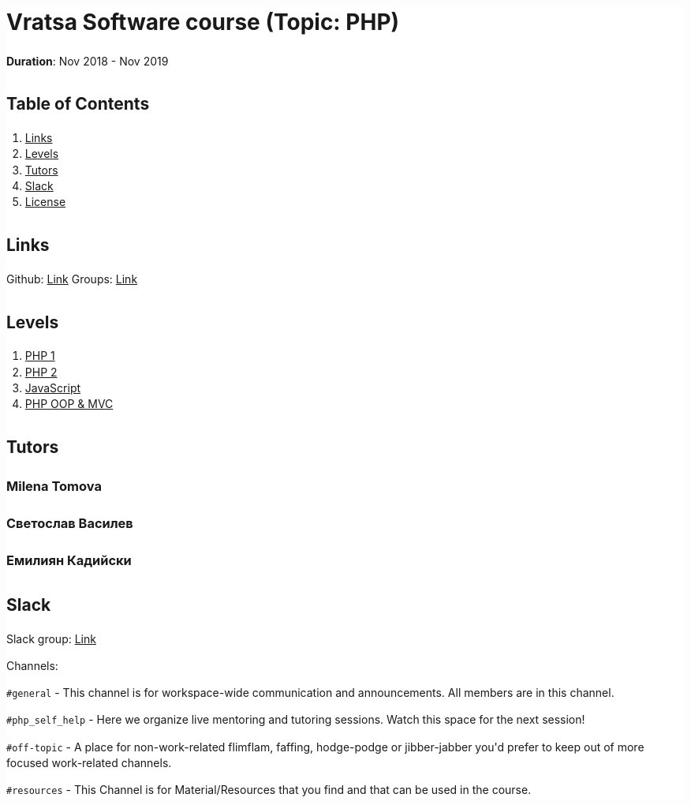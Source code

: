 # Vratsa Software course (Topic: PHP)

__Duration__: Nov 2018 - Nov 2019 

## Table of Contents

  1. [Links](#links)
  2. [Levels](#levels) 
  3. [Tutors](#tutors)
  4. [Slack](#slack)
  5. [License](#license)
  
  ## Links

Github: [Link](https://github.com/VratsaSoftware/php18)
Groups: [Link](https://docs.google.com/spreadsheets/d/1io_9_z07-AK52bFqosF3X9LNQBeQKlnBbhj4NIytmAE/edit?usp=sharing)

## Levels
1. [PHP 1](#php-1)
2. [PHP 2](#php-2)
3. [JavaScript](#javasscript)
4. [PHP OOP & MVC](#php-oop-and-mvc)

## Tutors

### Milena Tomova

### Светослав Василев

### Емилиян Кадийски

## Slack

Slack group: [Link](https://vratsasoftware.slack.com/messages/CDW33HN5N)

Channels:

`#general` - This channel is for workspace-wide communication and announcements. All members are in this channel.

`#php_self_help` - Here we organize live mentoring and tutoring sessions. Watch this space for the next session!

`#off-topic` - A place for non-work-related flimflam, faffing, hodge-podge or jibber-jabber you'd prefer to keep out of more focused work-related channels.

`#resources` - This Channel is for Material/Resources that you find and that can be used in the course.
